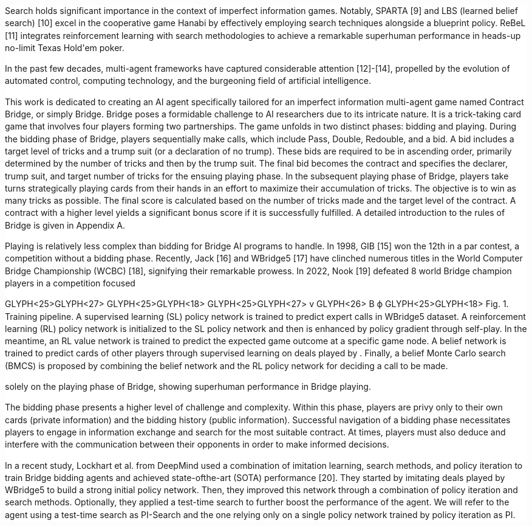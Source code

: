 Search holds significant importance in the context of imperfect  information  games.  Notably,  SPARTA  [9]  and  LBS (learned  belief  search)  [10]  excel  in  the  cooperative  game Hanabi by effectively employing search techniques alongside a blueprint policy. ReBeL [11] integrates reinforcement learning with search methodologies to achieve a remarkable superhuman  performance  in  heads-up  no-limit  Texas  Hold'em poker.

In the past few decades, multi-agent frameworks have captured considerable attention [12]-[14], propelled by the evolution of automated control, computing technology, and the burgeoning field of artificial intelligence.

This work is dedicated to creating an AI agent specifically tailored for an imperfect information multi-agent game named Contract Bridge, or simply Bridge. Bridge poses a formidable challenge to AI researchers due to its intricate nature. It is a trick-taking card game that involves four players forming two partnerships.  The  game  unfolds  in  two  distinct  phases:  bidding and playing. During the bidding phase of Bridge, players sequentially make calls, which include Pass, Double, Redouble,  and  a  bid.  A  bid  includes  a  target  level  of  tricks  and  a trump  suit  (or  a  declaration  of  no  trump).  These  bids  are required to be in ascending order, primarily determined by the number  of  tricks  and  then  by  the  trump  suit.  The  final  bid becomes  the  contract  and  specifies  the  declarer,  trump  suit, and target number of tricks for the ensuing playing phase. In the  subsequent  playing  phase  of  Bridge,  players  take  turns strategically  playing  cards  from  their  hands  in  an  effort  to maximize their accumulation of tricks. The objective is to win as many tricks as possible. The final score is calculated based on the number of tricks made and the target level of the contract. A contract with a higher level yields a significant bonus score if it is successfully fulfilled. A detailed introduction to the rules of Bridge is given in Appendix A.

Playing  is  relatively  less  complex  than  bidding  for  Bridge AI programs to handle. In 1998, GIB [15] won the 12th in a par contest, a competition without a bidding phase. Recently, Jack [16] and WBridge5 [17] have clinched numerous titles in the World Computer Bridge Championship (WCBC) [18], signifying their remarkable prowess. In 2022, Nook [19] defeated 8  world  Bridge  champion  players  in  a  competition  focused

GLYPH<25>GLYPH<27> GLYPH<25>GLYPH<18> GLYPH<25>GLYPH<27> v GLYPH<26> B ϕ GLYPH<25>GLYPH<18> Fig. 1.     Training pipeline. A supervised learning (SL) policy network is trained to predict expert calls in WBridge5 dataset. A reinforcement learning (RL) policy network is initialized to the SL policy network and then is enhanced by policy gradient through self-play. In the meantime, an RL value network is trained to predict the expected game outcome at a specific game node. A belief network is trained to predict cards of other players through supervised learning on deals played by . Finally, a belief Monte Carlo search (BMCS) is proposed by combining the belief network and the RL policy network for deciding a call to be made.



solely  on  the  playing  phase  of  Bridge,  showing  superhuman performance in Bridge playing.

The bidding phase presents a higher level of challenge and complexity. Within this phase, players are privy only to their own cards (private information) and the bidding history (public  information).  Successful  navigation  of  a  bidding  phase necessitates  players  to  engage  in  information  exchange  and search for the most suitable contract. At times, players must also  deduce  and  interfere  with  the  communication  between their opponents in order to make informed decisions.

In  a  recent  study,  Lockhart et  al. from  DeepMind  used  a combination of imitation learning, search methods, and policy iteration to train Bridge bidding agents and achieved state-ofthe-art  (SOTA)  performance  [20].  They  started  by  imitating deals played by WBridge5 to build a strong initial policy network. Then, they improved this network through a combination of policy iteration and search methods. Optionally, they applied a test-time search to further boost the performance of the agent. We will refer to the agent using a test-time search as PI-Search and the one relying only on a single policy network trained by policy iteration as PI.
